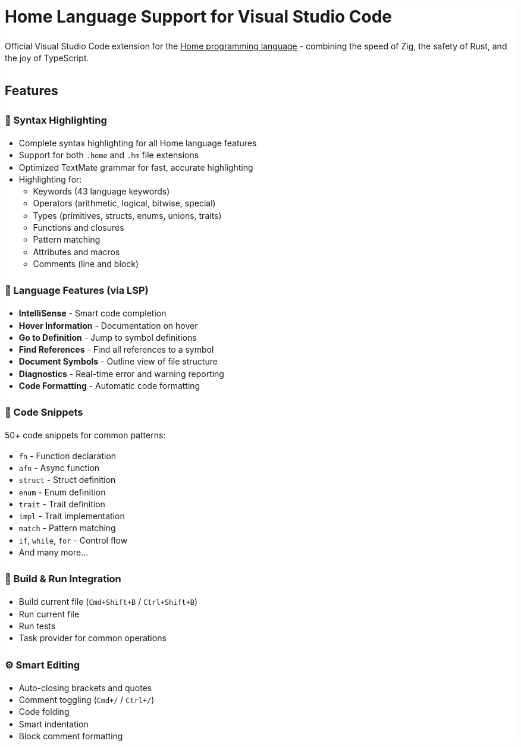 # Home Language Support for Visual Studio Code

Official Visual Studio Code extension for the [Home programming language](https://github.com/home-lang/home) - combining the speed of Zig, the safety of Rust, and the joy of TypeScript.

## Features

### 🎨 Syntax Highlighting
- Complete syntax highlighting for all Home language features
- Support for both `.home` and `.hm` file extensions
- Optimized TextMate grammar for fast, accurate highlighting
- Highlighting for:
  - Keywords (43 language keywords)
  - Operators (arithmetic, logical, bitwise, special)
  - Types (primitives, structs, enums, unions, traits)
  - Functions and closures
  - Pattern matching
  - Attributes and macros
  - Comments (line and block)

### 🔧 Language Features (via LSP)
- **IntelliSense** - Smart code completion
- **Hover Information** - Documentation on hover
- **Go to Definition** - Jump to symbol definitions
- **Find References** - Find all references to a symbol
- **Document Symbols** - Outline view of file structure
- **Diagnostics** - Real-time error and warning reporting
- **Code Formatting** - Automatic code formatting

### 📝 Code Snippets
50+ code snippets for common patterns:
- `fn` - Function declaration
- `afn` - Async function
- `struct` - Struct definition
- `enum` - Enum definition
- `trait` - Trait definition
- `impl` - Trait implementation
- `match` - Pattern matching
- `if`, `while`, `for` - Control flow
- And many more...

### 🔨 Build & Run Integration
- Build current file (`Cmd+Shift+B` / `Ctrl+Shift+B`)
- Run current file
- Run tests
- Task provider for common operations

### ⚙️ Smart Editing
- Auto-closing brackets and quotes
- Comment toggling (`Cmd+/` / `Ctrl+/`)
- Code folding
- Smart indentation
- Block comment formatting
